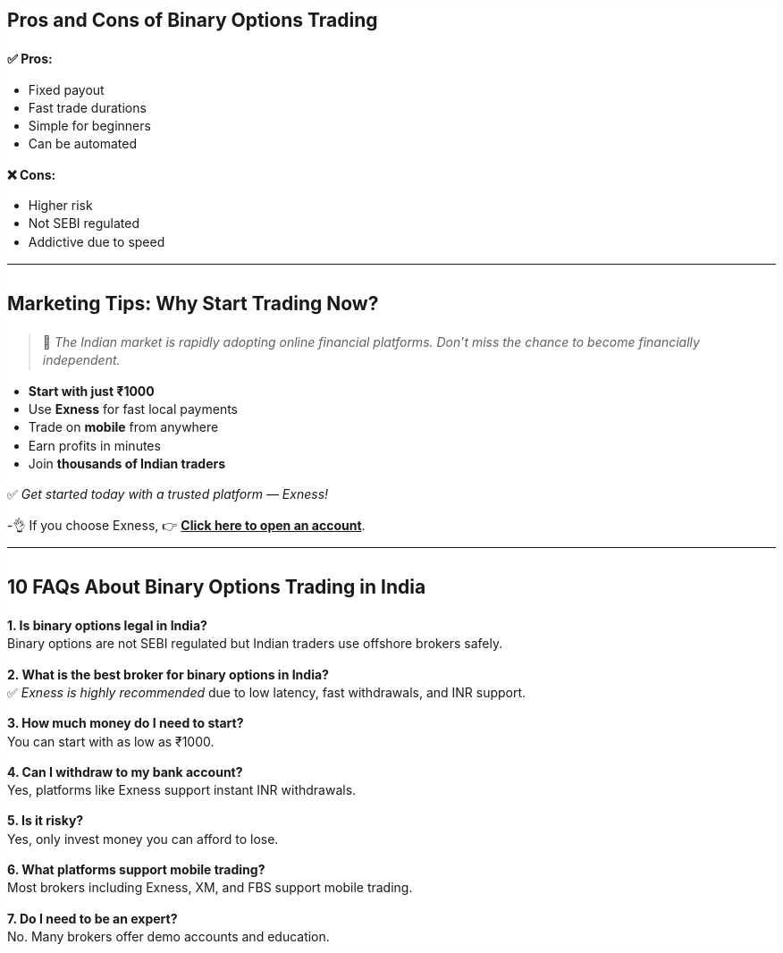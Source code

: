 ## Pros and Cons of Binary Options Trading

**✅ Pros:**
- Fixed payout
- Fast trade durations
- Simple for beginners
- Can be automated

**❌ Cons:**
- Higher risk
- Not SEBI regulated
- Addictive due to speed

---

## Marketing Tips: Why Start Trading Now?

> 🎯 _The Indian market is rapidly adopting online financial platforms. Don’t miss the chance to become financially independent._

- **Start with just ₹1000**
- Use **Exness** for fast local payments
- Trade on **mobile** from anywhere
- Earn profits in minutes
- Join **thousands of Indian traders**

✅ *Get started today with a trusted platform — Exness!*

-👌  If you choose Exness, 👉 [**Click here to open an account**](https://one.exnesstrack.org/boarding/sign-up/a/newup2).

---

## 10 FAQs About Binary Options Trading in India

**1. Is binary options legal in India?**  
Binary options are not SEBI regulated but Indian traders use offshore brokers safely.

**2. What is the best broker for binary options in India?**  
✅ *Exness is highly recommended* due to low latency, fast withdrawals, and INR support.

**3. How much money do I need to start?**  
You can start with as low as ₹1000.

**4. Can I withdraw to my bank account?**  
Yes, platforms like Exness support instant INR withdrawals.

**5. Is it risky?**  
Yes, only invest money you can afford to lose.

**6. What platforms support mobile trading?**  
Most brokers including Exness, XM, and FBS support mobile trading.

**7. Do I need to be an expert?**  
No. Many brokers offer demo accounts and education.
